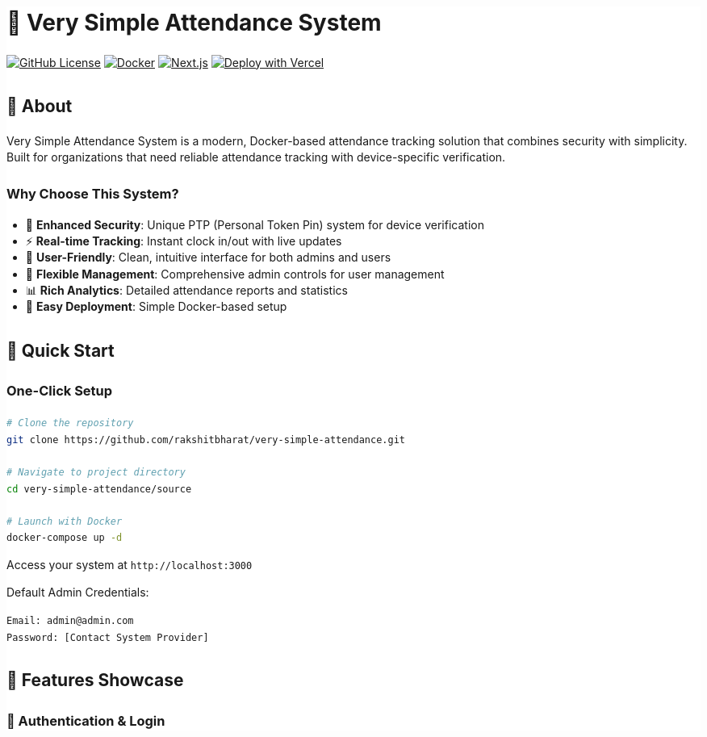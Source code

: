 # 🎯 Very Simple Attendance System

[![GitHub License](https://img.shields.io/badge/license-MIT-blue.svg)](LICENSE)
[![Docker](https://img.shields.io/badge/docker-ready-brightgreen.svg)](https://www.docker.com/)
[![Next.js](https://img.shields.io/badge/nextjs-14-black.svg)](https://nextjs.org/)
[![Deploy with Vercel](https://vercel.com/button)](https://vercel.com/new/clone?repository-url=https%3A%2F%2Fgithub.com%2Frakshitbharat%2Fvery-simple-attendance)

## 📖 About

Very Simple Attendance System is a modern, Docker-based attendance tracking solution that combines security with simplicity. Built for organizations that need reliable attendance tracking with device-specific verification.

### Why Choose This System?

- 🔐 **Enhanced Security**: Unique PTP (Personal Token Pin) system for device verification
- ⚡ **Real-time Tracking**: Instant clock in/out with live updates
- 🌟 **User-Friendly**: Clean, intuitive interface for both admins and users
- 🔄 **Flexible Management**: Comprehensive admin controls for user management
- 📊 **Rich Analytics**: Detailed attendance reports and statistics
- 🐳 **Easy Deployment**: Simple Docker-based setup

## 🚀 Quick Start

### One-Click Setup

```bash
# Clone the repository
git clone https://github.com/rakshitbharat/very-simple-attendance.git

# Navigate to project directory
cd very-simple-attendance/source

# Launch with Docker
docker-compose up -d
```

Access your system at `http://localhost:3000`

Default Admin Credentials:

```
Email: admin@admin.com
Password: [Contact System Provider]
```

## 💫 Features Showcase

### 🔐 Authentication & Login
